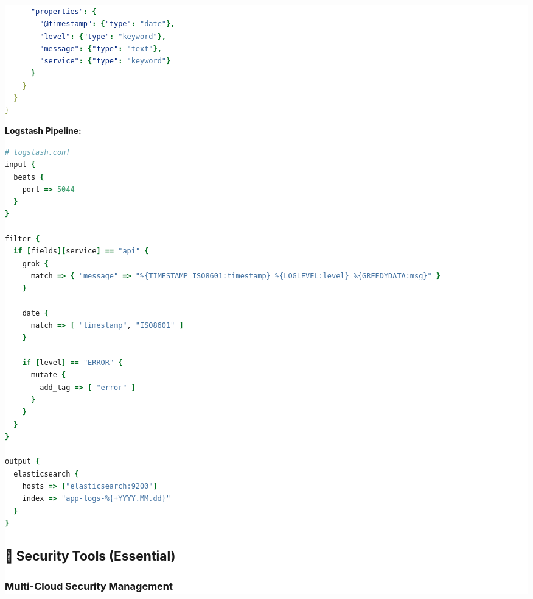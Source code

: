 ```yaml
      "properties": {
        "@timestamp": {"type": "date"},
        "level": {"type": "keyword"},
        "message": {"type": "text"},
        "service": {"type": "keyword"}
      }
    }
  }
}
```

**Logstash Pipeline:**
```ruby
# logstash.conf
input {
  beats {
    port => 5044
  }
}

filter {
  if [fields][service] == "api" {
    grok {
      match => { "message" => "%{TIMESTAMP_ISO8601:timestamp} %{LOGLEVEL:level} %{GREEDYDATA:msg}" }
    }
    
    date {
      match => [ "timestamp", "ISO8601" ]
    }
    
    if [level] == "ERROR" {
      mutate {
        add_tag => [ "error" ]
      }
    }
  }
}

output {
  elasticsearch {
    hosts => ["elasticsearch:9200"]
    index => "app-logs-%{+YYYY.MM.dd}"
  }
}
```

## 🔐 Security Tools (Essential)

### Multi-Cloud Security Management
